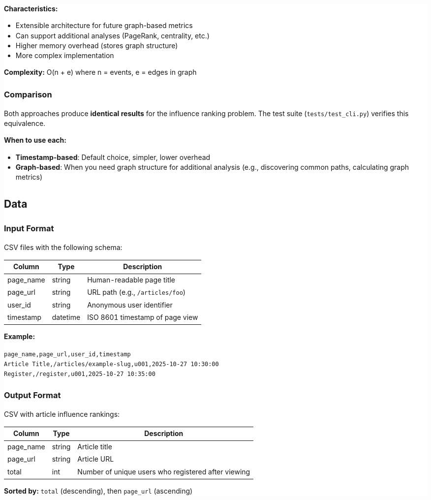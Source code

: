 **Characteristics:**
- Extensible architecture for future graph-based metrics
- Can support additional analyses (PageRank, centrality, etc.)
- Higher memory overhead (stores graph structure)
- More complex implementation

**Complexity:** O(n + e) where n = events, e = edges in graph

### Comparison

Both approaches produce **identical results** for the influence ranking problem. The test suite (`tests/test_cli.py`) verifies this equivalence.

**When to use each:**
- **Timestamp-based**: Default choice, simpler, lower overhead
- **Graph-based**: When you need graph structure for additional analysis (e.g., discovering common paths, calculating graph metrics)

## Data

### Input Format

CSV files with the following schema:

| Column      | Type     | Description                          |
|-------------|----------|--------------------------------------|
| page_name   | string   | Human-readable page title            |
| page_url    | string   | URL path (e.g., `/articles/foo`)     |
| user_id     | string   | Anonymous user identifier            |
| timestamp   | datetime | ISO 8601 timestamp of page view      |

**Example:**
```csv
page_name,page_url,user_id,timestamp
Article Title,/articles/example-slug,u001,2025-10-27 10:30:00
Register,/register,u001,2025-10-27 10:35:00
```

### Output Format

CSV with article influence rankings:

| Column      | Type   | Description                                |
|-------------|--------|--------------------------------------------|
| page_name   | string | Article title                              |
| page_url    | string | Article URL                                |
| total       | int    | Number of unique users who registered after viewing |

**Sorted by:** `total` (descending), then `page_url` (ascending)
